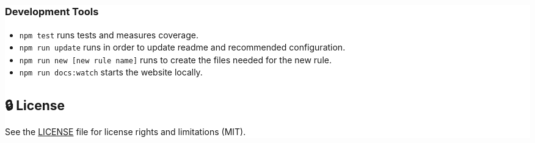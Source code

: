 ### Development Tools

- `npm test` runs tests and measures coverage.
- `npm run update` runs in order to update readme and recommended configuration.
- `npm run new [new rule name]` runs to create the files needed for the new rule.
- `npm run docs:watch` starts the website locally.



## :lock: License

See the [LICENSE](LICENSE) file for license rights and limitations (MIT).
